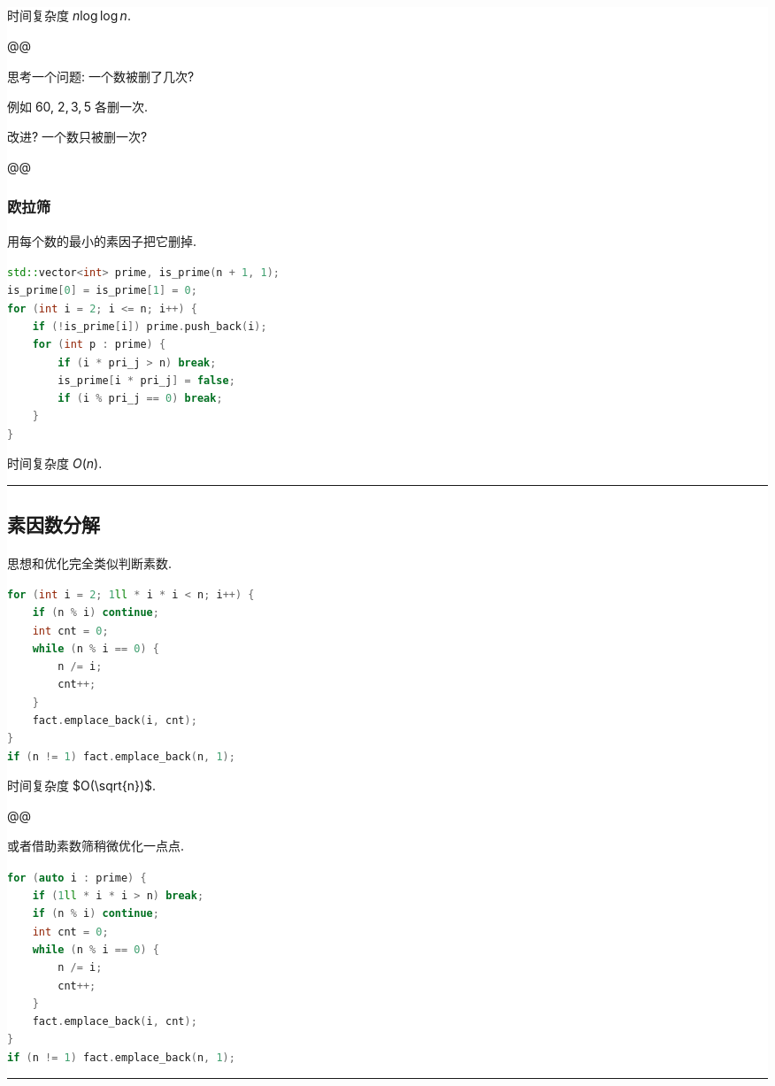 时间复杂度 $n \log \log n$.

@@

思考一个问题: 一个数被删了几次?

例如 $60$, $2, 3, 5$ 各删一次.

改进? 一个数只被删一次?

@@

### 欧拉筛

用每个数的最小的素因子把它删掉.

```cpp
std::vector<int> prime, is_prime(n + 1, 1);
is_prime[0] = is_prime[1] = 0;
for (int i = 2; i <= n; i++) {
    if (!is_prime[i]) prime.push_back(i);
    for (int p : prime) {
        if (i * pri_j > n) break;
        is_prime[i * pri_j] = false;
        if (i % pri_j == 0) break;
    }
}
```

时间复杂度 $O(n)$.

---

## 素因数分解

思想和优化完全类似判断素数.

```cpp
for (int i = 2; 1ll * i * i < n; i++) {
    if (n % i) continue;
    int cnt = 0;
    while (n % i == 0) {
        n /= i;
        cnt++;
    }
    fact.emplace_back(i, cnt);
}
if (n != 1) fact.emplace_back(n, 1);
```

时间复杂度 $O(\sqrt{n})$.

@@

或者借助素数筛稍微优化一点点.

```cpp
for (auto i : prime) {
    if (1ll * i * i > n) break;
    if (n % i) continue;
    int cnt = 0;
    while (n % i == 0) {
        n /= i;
        cnt++;
    }
    fact.emplace_back(i, cnt);
}
if (n != 1) fact.emplace_back(n, 1);
```

---